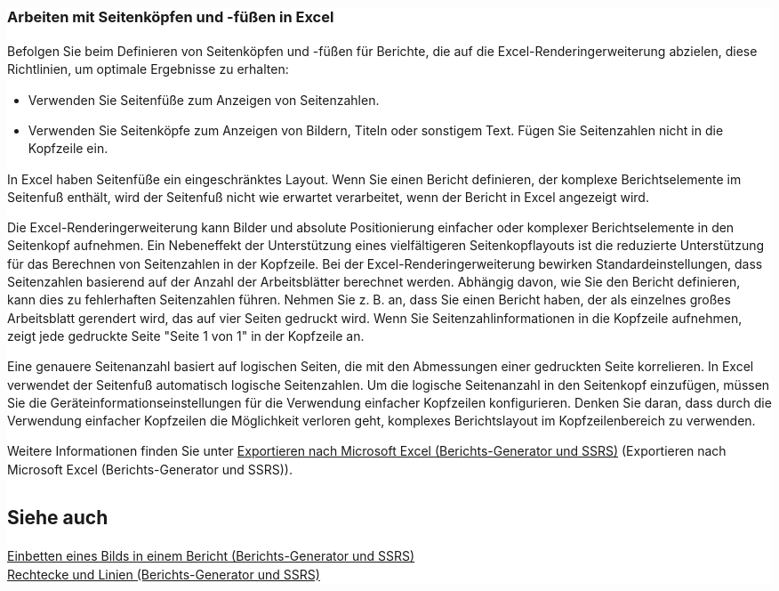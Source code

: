 ### <a name="working-with-page-headers-and-footers-in-excel"></a>Arbeiten mit Seitenköpfen und -füßen in Excel  
 Befolgen Sie beim Definieren von Seitenköpfen und -füßen für Berichte, die auf die Excel-Renderingerweiterung abzielen, diese Richtlinien, um optimale Ergebnisse zu erhalten:  
  
-   Verwenden Sie Seitenfüße zum Anzeigen von Seitenzahlen.  
  
-   Verwenden Sie Seitenköpfe zum Anzeigen von Bildern, Titeln oder sonstigem Text. Fügen Sie Seitenzahlen nicht in die Kopfzeile ein.  
  
 In Excel haben Seitenfüße ein eingeschränktes Layout. Wenn Sie einen Bericht definieren, der komplexe Berichtselemente im Seitenfuß enthält, wird der Seitenfuß nicht wie erwartet verarbeitet, wenn der Bericht in Excel angezeigt wird.  
  
 Die Excel-Renderingerweiterung kann Bilder und absolute Positionierung einfacher oder komplexer Berichtselemente in den Seitenkopf aufnehmen. Ein Nebeneffekt der Unterstützung eines vielfältigeren Seitenkopflayouts ist die reduzierte Unterstützung für das Berechnen von Seitenzahlen in der Kopfzeile. Bei der Excel-Renderingerweiterung bewirken Standardeinstellungen, dass Seitenzahlen basierend auf der Anzahl der Arbeitsblätter berechnet werden. Abhängig davon, wie Sie den Bericht definieren, kann dies zu fehlerhaften Seitenzahlen führen. Nehmen Sie z. B. an, dass Sie einen Bericht haben, der als einzelnes großes Arbeitsblatt gerendert wird, das auf vier Seiten gedruckt wird. Wenn Sie Seitenzahlinformationen in die Kopfzeile aufnehmen, zeigt jede gedruckte Seite "Seite 1 von 1" in der Kopfzeile an.  
  
 Eine genauere Seitenanzahl basiert auf logischen Seiten, die mit den Abmessungen einer gedruckten Seite korrelieren. In Excel verwendet der Seitenfuß automatisch logische Seitenzahlen. Um die logische Seitenanzahl in den Seitenkopf einzufügen, müssen Sie die Geräteinformationseinstellungen für die Verwendung einfacher Kopfzeilen konfigurieren. Denken Sie daran, dass durch die Verwendung einfacher Kopfzeilen die Möglichkeit verloren geht, komplexes Berichtslayout im Kopfzeilenbereich zu verwenden.  
  
 Weitere Informationen finden Sie unter [Exportieren nach Microsoft Excel &#40;Berichts-Generator und SSRS&#41;](../report-builder/exporting-to-microsoft-excel-report-builder-and-ssrs.md) (Exportieren nach Microsoft Excel (Berichts-Generator und SSRS)).  
  
## <a name="see-also"></a>Siehe auch  
 [Einbetten eines Bilds in einem Bericht &#40;Berichts-Generator und SSRS&#41;](embed-an-image-in-a-report-report-builder-and-ssrs.md)   
 [Rechtecke und Linien &#40;Berichts-Generator und SSRS&#41;](rectangles-and-lines-report-builder-and-ssrs.md)  
  
  